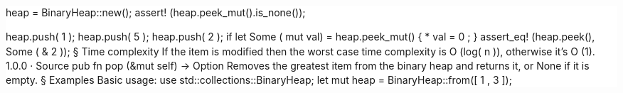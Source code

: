 heap = BinaryHeap::new();
assert!
(heap.peek_mut().is_none());

heap.push(
1
);
heap.push(
5
);
heap.push(
2
);
if let
Some
(
mut
val) = heap.peek_mut() {
*
val =
0
;
}
assert_eq!
(heap.peek(),
Some
(
&
2
));
§
Time complexity
If the item is modified then the worst case time complexity is
O
(log(
n
)),
otherwise it’s
O
(1).
1.0.0
·
Source
pub fn
pop
(&mut self) ->
Option
<T>
Removes the greatest item from the binary heap and returns it, or
None
if it
is empty.
§
Examples
Basic usage:
use
std::collections::BinaryHeap;
let
mut
heap = BinaryHeap::from([
1
,
3
]);